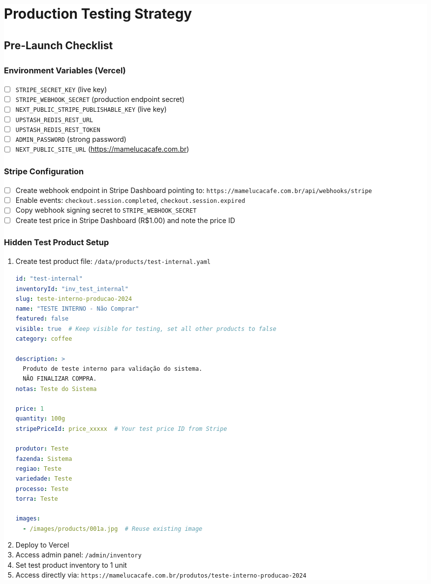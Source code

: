 # Production Testing Strategy

## Pre-Launch Checklist

### Environment Variables (Vercel)
- [ ] `STRIPE_SECRET_KEY` (live key)
- [ ] `STRIPE_WEBHOOK_SECRET` (production endpoint secret)
- [ ] `NEXT_PUBLIC_STRIPE_PUBLISHABLE_KEY` (live key)
- [ ] `UPSTASH_REDIS_REST_URL`
- [ ] `UPSTASH_REDIS_REST_TOKEN`
- [ ] `ADMIN_PASSWORD` (strong password)
- [ ] `NEXT_PUBLIC_SITE_URL` (https://mamelucacafe.com.br)

### Stripe Configuration
- [ ] Create webhook endpoint in Stripe Dashboard pointing to: `https://mamelucacafe.com.br/api/webhooks/stripe`
- [ ] Enable events: `checkout.session.completed`, `checkout.session.expired`
- [ ] Copy webhook signing secret to `STRIPE_WEBHOOK_SECRET`
- [ ] Create test price in Stripe Dashboard (R$1.00) and note the price ID

### Hidden Test Product Setup
1. Create test product file: `/data/products/test-internal.yaml`
   ```yaml
   id: "test-internal"
   inventoryId: "inv_test_internal"
   slug: teste-interno-producao-2024
   name: "TESTE INTERNO - Não Comprar"
   featured: false
   visible: true  # Keep visible for testing, set all other products to false
   category: coffee
   
   description: >
     Produto de teste interno para validação do sistema.
     NÃO FINALIZAR COMPRA.
   notas: Teste do Sistema
   
   price: 1
   quantity: 100g
   stripePriceId: price_xxxxx  # Your test price ID from Stripe
   
   produtor: Teste
   fazenda: Sistema
   regiao: Teste
   variedade: Teste
   processo: Teste
   torra: Teste
   
   images:
     - /images/products/001a.jpg  # Reuse existing image
   ```
2. Deploy to Vercel
3. Access admin panel: `/admin/inventory`
4. Set test product inventory to 1 unit
5. Access directly via: `https://mamelucacafe.com.br/produtos/teste-interno-producao-2024`
